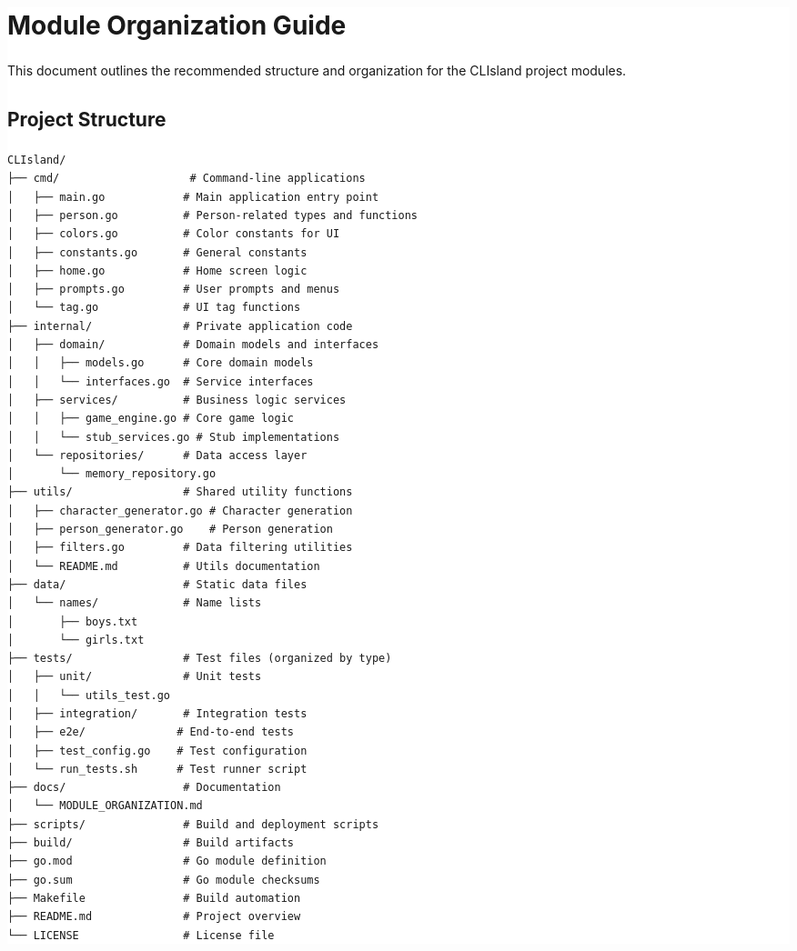 # Module Organization Guide

This document outlines the recommended structure and organization for the CLIsland project modules.

## Project Structure

```
CLIsland/
├── cmd/                    # Command-line applications
│   ├── main.go            # Main application entry point
│   ├── person.go          # Person-related types and functions
│   ├── colors.go          # Color constants for UI
│   ├── constants.go       # General constants
│   ├── home.go            # Home screen logic
│   ├── prompts.go         # User prompts and menus
│   └── tag.go             # UI tag functions
├── internal/              # Private application code
│   ├── domain/            # Domain models and interfaces
│   │   ├── models.go      # Core domain models
│   │   └── interfaces.go  # Service interfaces
│   ├── services/          # Business logic services
│   │   ├── game_engine.go # Core game logic
│   │   └── stub_services.go # Stub implementations
│   └── repositories/      # Data access layer
│       └── memory_repository.go
├── utils/                 # Shared utility functions
│   ├── character_generator.go # Character generation
│   ├── person_generator.go    # Person generation
│   ├── filters.go         # Data filtering utilities
│   └── README.md          # Utils documentation
├── data/                  # Static data files
│   └── names/             # Name lists
│       ├── boys.txt
│       └── girls.txt
├── tests/                 # Test files (organized by type)
│   ├── unit/              # Unit tests
│   │   └── utils_test.go
│   ├── integration/       # Integration tests
│   ├── e2e/              # End-to-end tests
│   ├── test_config.go    # Test configuration
│   └── run_tests.sh      # Test runner script
├── docs/                  # Documentation
│   └── MODULE_ORGANIZATION.md
├── scripts/               # Build and deployment scripts
├── build/                 # Build artifacts
├── go.mod                 # Go module definition
├── go.sum                 # Go module checksums
├── Makefile               # Build automation
├── README.md              # Project overview
└── LICENSE                # License file
```
